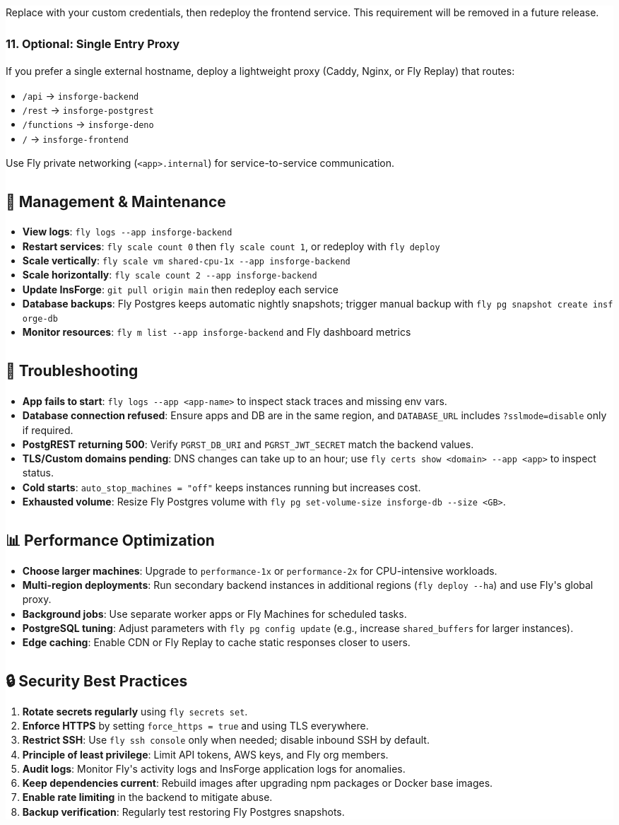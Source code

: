 Replace with your custom credentials, then redeploy the frontend service. This requirement will be removed in a future release.

### 11. Optional: Single Entry Proxy

If you prefer a single external hostname, deploy a lightweight proxy (Caddy, Nginx, or Fly Replay) that routes:
- `/api` → `insforge-backend`
- `/rest` → `insforge-postgrest`
- `/functions` → `insforge-deno`
- `/` → `insforge-frontend`

Use Fly private networking (`<app>.internal`) for service-to-service communication.

## 🔧 Management & Maintenance
- **View logs**: `fly logs --app insforge-backend`
- **Restart services**: `fly scale count 0` then `fly scale count 1`, or redeploy with `fly deploy`
- **Scale vertically**: `fly scale vm shared-cpu-1x --app insforge-backend`
- **Scale horizontally**: `fly scale count 2 --app insforge-backend`
- **Update InsForge**: `git pull origin main` then redeploy each service
- **Database backups**: Fly Postgres keeps automatic nightly snapshots; trigger manual backup with `fly pg snapshot create insforge-db`
- **Monitor resources**: `fly m list --app insforge-backend` and Fly dashboard metrics

## 🐛 Troubleshooting
- **App fails to start**: `fly logs --app <app-name>` to inspect stack traces and missing env vars.
- **Database connection refused**: Ensure apps and DB are in the same region, and `DATABASE_URL` includes `?sslmode=disable` only if required.
- **PostgREST returning 500**: Verify `PGRST_DB_URI` and `PGRST_JWT_SECRET` match the backend values.
- **TLS/Custom domains pending**: DNS changes can take up to an hour; use `fly certs show <domain> --app <app>` to inspect status.
- **Cold starts**: `auto_stop_machines = "off"` keeps instances running but increases cost.
- **Exhausted volume**: Resize Fly Postgres volume with `fly pg set-volume-size insforge-db --size <GB>`.

## 📊 Performance Optimization
- **Choose larger machines**: Upgrade to `performance-1x` or `performance-2x` for CPU-intensive workloads.
- **Multi-region deployments**: Run secondary backend instances in additional regions (`fly deploy --ha`) and use Fly's global proxy.
- **Background jobs**: Use separate worker apps or Fly Machines for scheduled tasks.
- **PostgreSQL tuning**: Adjust parameters with `fly pg config update` (e.g., increase `shared_buffers` for larger instances).
- **Edge caching**: Enable CDN or Fly Replay to cache static responses closer to users.

## 🔒 Security Best Practices
1. **Rotate secrets regularly** using `fly secrets set`.
2. **Enforce HTTPS** by setting `force_https = true` and using TLS everywhere.
3. **Restrict SSH**: Use `fly ssh console` only when needed; disable inbound SSH by default.
4. **Principle of least privilege**: Limit API tokens, AWS keys, and Fly org members.
5. **Audit logs**: Monitor Fly's activity logs and InsForge application logs for anomalies.
6. **Keep dependencies current**: Rebuild images after upgrading npm packages or Docker base images.
7. **Enable rate limiting** in the backend to mitigate abuse.
8. **Backup verification**: Regularly test restoring Fly Postgres snapshots.

